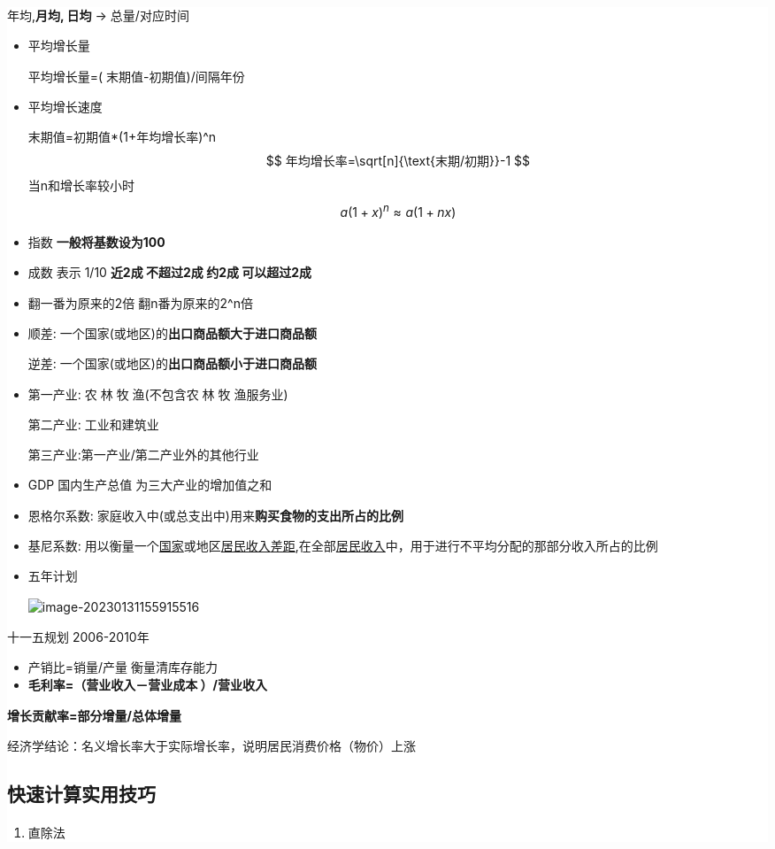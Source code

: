   年均,**月均, 日均** -> 总量/对应时间

- 平均增长量

  平均增长量=( 末期值-初期值)/间隔年份

- 平均增长速度

  末期值=初期值*(1+年均增长率)^n
  $$
  年均增长率=\sqrt[n]{\text{末期/初期}}-1
  $$
  当n和增长率较小时
  $$
  a\left( 1+x \right) ^n\approx a\left( 1+nx \right)
  $$

- 指数  **一般将基数设为100**

- 成数   表示 1/10   **近2成 不超过2成  约2成 可以超过2成**

- 翻一番为原来的2倍 翻n番为原来的2^n倍 

- 顺差:  一个国家(或地区)的**出口商品额大于进口商品额**

  逆差:  一个国家(或地区)的**出口商品额小于进口商品额**

- 第一产业: 农 林 牧 渔(不包含农 林 牧 渔服务业)

  第二产业:  工业和建筑业

  第三产业:第一产业/第二产业外的其他行业

- GDP 国内生产总值 为三大产业的增加值之和

- 恩格尔系数: 家庭收入中(或总支出中)用来**购买食物的支出所占的比例**

- 基尼系数: 用以衡量一个[国家](https://baike.baidu.com/item/国家/17205?fromModule=lemma_inlink)或地区[居民收入](https://baike.baidu.com/item/居民收入/9877575?fromModule=lemma_inlink)[差距](https://baike.baidu.com/item/差距/1855729?fromModule=lemma_inlink),在全部[居民收入](https://baike.baidu.com/item/居民收入?fromModule=lemma_inlink)中，用于进行不平均分配的那部分收入所占的比例

- 五年计划

  ![image-20230131155915516](assets/image-20230131155915516.png)

十一五规划  2006-2010年

- 产销比=销量/产量   衡量清库存能力
- **毛利率=（营业收入－营业成本 ）/营业收入**

**增长贡献率=部分增量/总体增量**

经济学结论：名义增长率大于实际增长率，说明居民消费价格（物价）上涨





## 快速计算实用技巧

1. 直除法
